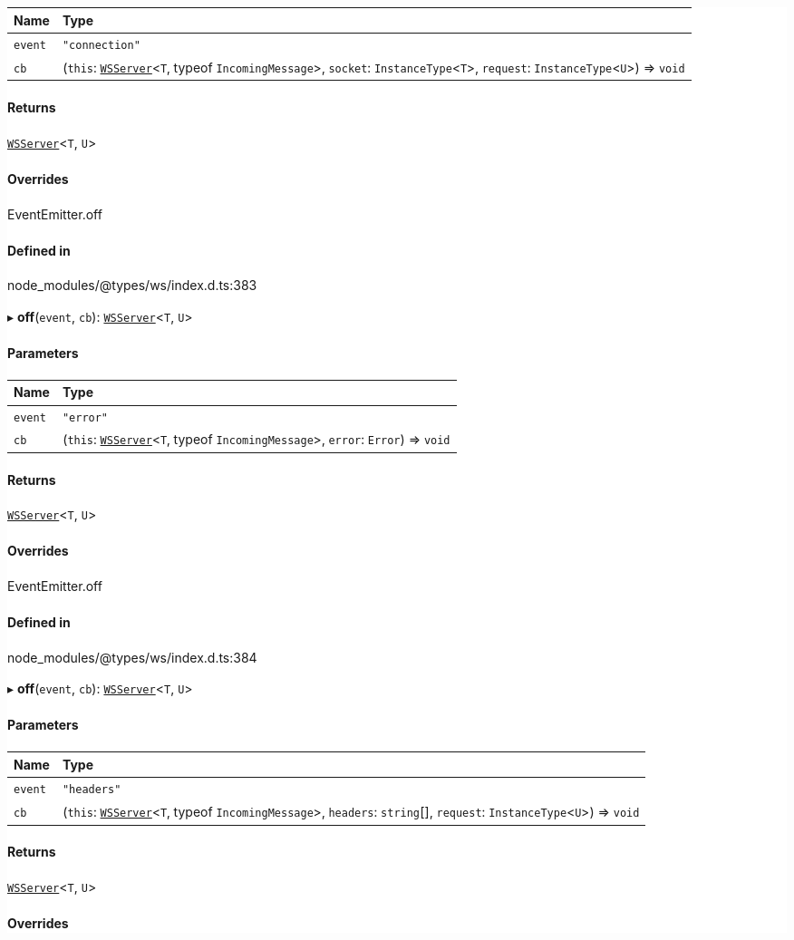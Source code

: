 | Name | Type |
| :------ | :------ |
| `event` | ``"connection"`` |
| `cb` | (`this`: [`WSServer`](appium_types.WSServer.md)<`T`, typeof `IncomingMessage`\>, `socket`: `InstanceType`<`T`\>, `request`: `InstanceType`<`U`\>) => `void` |

#### Returns

[`WSServer`](appium_types.WSServer.md)<`T`, `U`\>

#### Overrides

EventEmitter.off

#### Defined in

node_modules/@types/ws/index.d.ts:383

▸ **off**(`event`, `cb`): [`WSServer`](appium_types.WSServer.md)<`T`, `U`\>

#### Parameters

| Name | Type |
| :------ | :------ |
| `event` | ``"error"`` |
| `cb` | (`this`: [`WSServer`](appium_types.WSServer.md)<`T`, typeof `IncomingMessage`\>, `error`: `Error`) => `void` |

#### Returns

[`WSServer`](appium_types.WSServer.md)<`T`, `U`\>

#### Overrides

EventEmitter.off

#### Defined in

node_modules/@types/ws/index.d.ts:384

▸ **off**(`event`, `cb`): [`WSServer`](appium_types.WSServer.md)<`T`, `U`\>

#### Parameters

| Name | Type |
| :------ | :------ |
| `event` | ``"headers"`` |
| `cb` | (`this`: [`WSServer`](appium_types.WSServer.md)<`T`, typeof `IncomingMessage`\>, `headers`: `string`[], `request`: `InstanceType`<`U`\>) => `void` |

#### Returns

[`WSServer`](appium_types.WSServer.md)<`T`, `U`\>

#### Overrides

